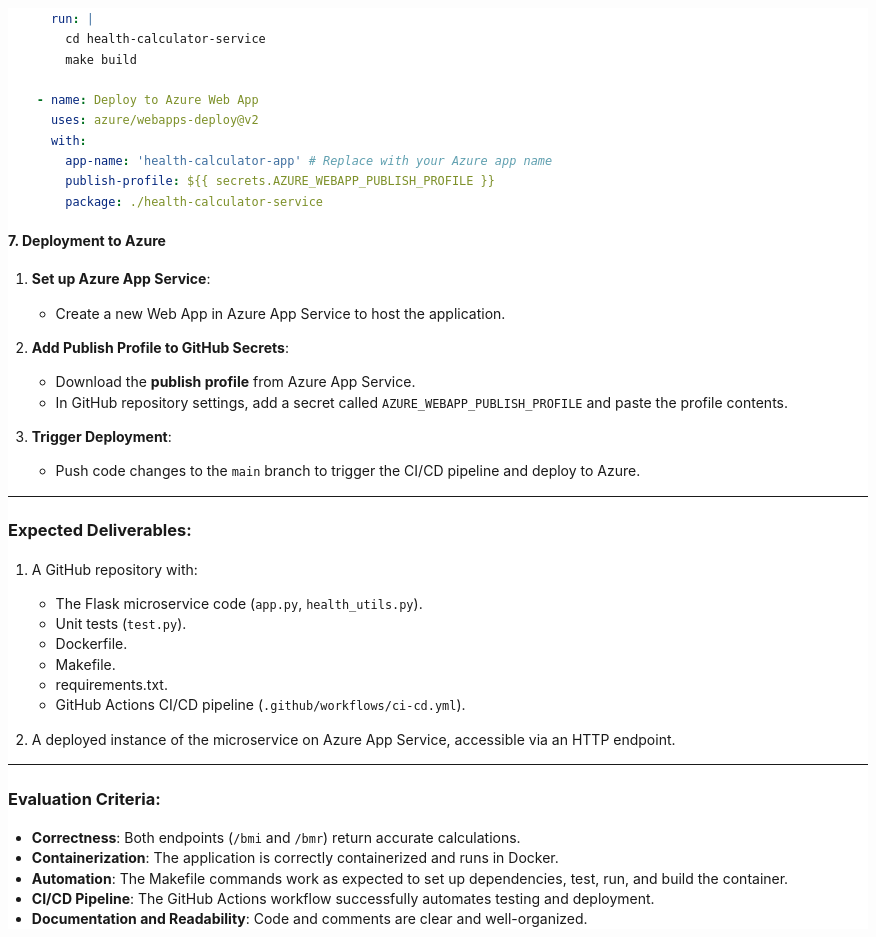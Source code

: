 ```yaml
      run: |
        cd health-calculator-service
        make build

    - name: Deploy to Azure Web App
      uses: azure/webapps-deploy@v2
      with:
        app-name: 'health-calculator-app' # Replace with your Azure app name
        publish-profile: ${{ secrets.AZURE_WEBAPP_PUBLISH_PROFILE }}
        package: ./health-calculator-service
```

#### **7. Deployment to Azure**

1. **Set up Azure App Service**:
   - Create a new Web App in Azure App Service to host the application.
   
2. **Add Publish Profile to GitHub Secrets**:
   - Download the **publish profile** from Azure App Service.
   - In GitHub repository settings, add a secret called `AZURE_WEBAPP_PUBLISH_PROFILE` and paste the profile contents.

3. **Trigger Deployment**:
   - Push code changes to the `main` branch to trigger the CI/CD pipeline and deploy to Azure.

---

### **Expected Deliverables:**

1. A GitHub repository with:
   - The Flask microservice code (`app.py`, `health_utils.py`).
   - Unit tests (`test.py`).
   - Dockerfile.
   - Makefile.
   - requirements.txt.
   - GitHub Actions CI/CD pipeline (`.github/workflows/ci-cd.yml`).

2. A deployed instance of the microservice on Azure App Service, accessible via an HTTP endpoint.

---

### **Evaluation Criteria:**

- **Correctness**: Both endpoints (`/bmi` and `/bmr`) return accurate calculations.
- **Containerization**: The application is correctly containerized and runs in Docker.
- **Automation**: The Makefile commands work as expected to set up dependencies, test, run, and build the container.
- **CI/CD Pipeline**: The GitHub Actions workflow successfully automates testing and deployment.
- **Documentation and Readability**: Code and comments are clear and well-organized.

